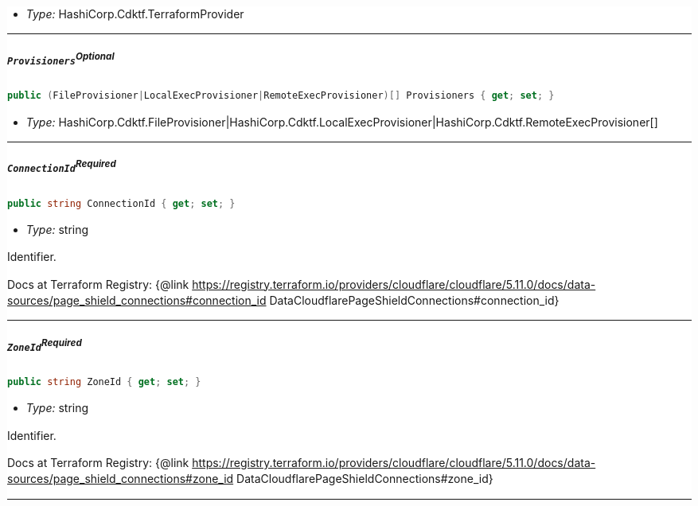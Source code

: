 - *Type:* HashiCorp.Cdktf.TerraformProvider

---

##### `Provisioners`<sup>Optional</sup> <a name="Provisioners" id="@cdktf/provider-cloudflare.dataCloudflarePageShieldConnections.DataCloudflarePageShieldConnectionsConfig.property.provisioners"></a>

```csharp
public (FileProvisioner|LocalExecProvisioner|RemoteExecProvisioner)[] Provisioners { get; set; }
```

- *Type:* HashiCorp.Cdktf.FileProvisioner|HashiCorp.Cdktf.LocalExecProvisioner|HashiCorp.Cdktf.RemoteExecProvisioner[]

---

##### `ConnectionId`<sup>Required</sup> <a name="ConnectionId" id="@cdktf/provider-cloudflare.dataCloudflarePageShieldConnections.DataCloudflarePageShieldConnectionsConfig.property.connectionId"></a>

```csharp
public string ConnectionId { get; set; }
```

- *Type:* string

Identifier.

Docs at Terraform Registry: {@link https://registry.terraform.io/providers/cloudflare/cloudflare/5.11.0/docs/data-sources/page_shield_connections#connection_id DataCloudflarePageShieldConnections#connection_id}

---

##### `ZoneId`<sup>Required</sup> <a name="ZoneId" id="@cdktf/provider-cloudflare.dataCloudflarePageShieldConnections.DataCloudflarePageShieldConnectionsConfig.property.zoneId"></a>

```csharp
public string ZoneId { get; set; }
```

- *Type:* string

Identifier.

Docs at Terraform Registry: {@link https://registry.terraform.io/providers/cloudflare/cloudflare/5.11.0/docs/data-sources/page_shield_connections#zone_id DataCloudflarePageShieldConnections#zone_id}

---



